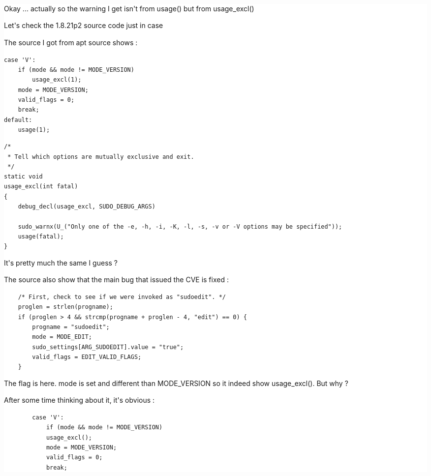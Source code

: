 Okay ... actually so the warning I get isn't from usage() but from usage_excl()

Let's check the 1.8.21p2 source code just in case

The source I got from apt source shows :
```
case 'V':
    if (mode && mode != MODE_VERSION)
        usage_excl(1);
    mode = MODE_VERSION;
    valid_flags = 0;
    break;
default:
    usage(1);
```

```
/*
 * Tell which options are mutually exclusive and exit.
 */
static void
usage_excl(int fatal)
{
    debug_decl(usage_excl, SUDO_DEBUG_ARGS)

    sudo_warnx(U_("Only one of the -e, -h, -i, -K, -l, -s, -v or -V options may be specified"));
    usage(fatal);
}
```

It's pretty much the same I guess ?

The source also show that the main bug that issued the CVE is fixed :
```
    /* First, check to see if we were invoked as "sudoedit". */
    proglen = strlen(progname);
    if (proglen > 4 && strcmp(progname + proglen - 4, "edit") == 0) {
        progname = "sudoedit";
        mode = MODE_EDIT;
        sudo_settings[ARG_SUDOEDIT].value = "true";
        valid_flags = EDIT_VALID_FLAGS;
    }
```

The flag is here. mode is set and different than MODE_VERSION so it indeed show usage_excl().
But why ?

After some time thinking about it, it's obvious :

```
		case 'V':
		    if (mode && mode != MODE_VERSION)
			usage_excl();
		    mode = MODE_VERSION;
		    valid_flags = 0;
		    break;
```
